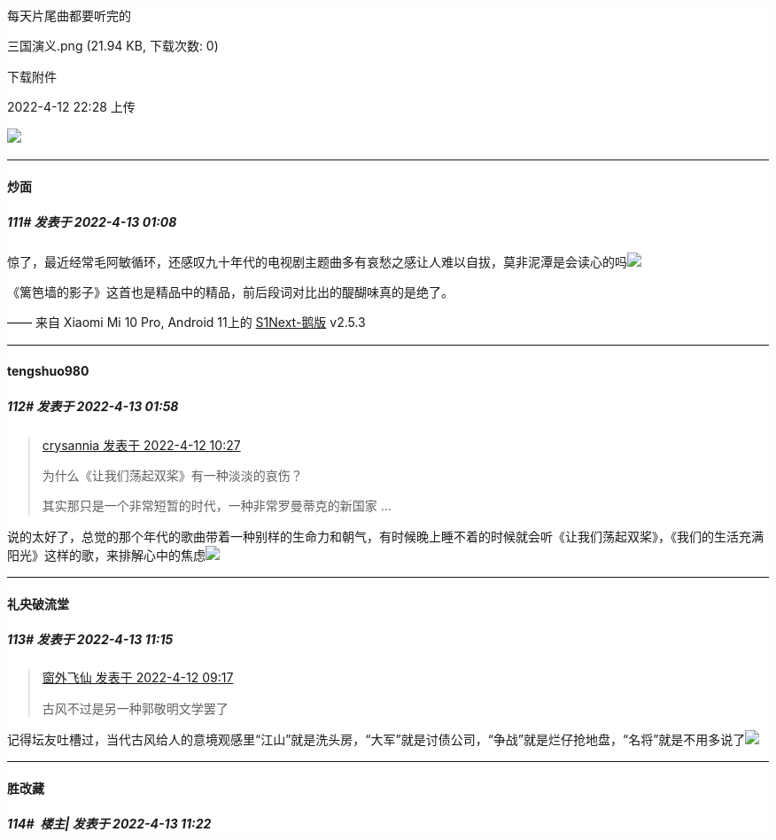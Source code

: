 每天片尾曲都要听完的

三国演义.png
(21.94 KB, 下载次数: 0)

下载附件

2022-4-12 22:28 上传

<img src="https://img.saraba1st.com/forum/202204/12/222831i6d44b1g814k6kkg.png" referrerpolicy="no-referrer">



*****

####  炒面  
##### 111#       发表于 2022-4-13 01:08

惊了，最近经常毛阿敏循环，还感叹九十年代的电视剧主题曲多有哀愁之感让人难以自拔，莫非泥潭是会读心的吗<img src="https://static.saraba1st.com/image/smiley/face2017/069.png" referrerpolicy="no-referrer">

《篱笆墙的影子》这首也是精品中的精品，前后段词对比出的醍醐味真的是绝了。

—— 来自 Xiaomi Mi 10 Pro, Android 11上的 [S1Next-鹅版](https://github.com/ykrank/S1-Next/releases) v2.5.3



*****

####  tengshuo980  
##### 112#       发表于 2022-4-13 01:58

<blockquote><a href="httphttps://bbs.saraba1st.com/2b/forum.php?mod=redirect&amp;goto=findpost&amp;pid=55416777&amp;ptid=2064061" target="_blank">crysannia 发表于 2022-4-12 10:27</a>

为什么《让我们荡起双桨》有一种淡淡的哀伤？

其实那只是一个非常短暂的时代，一种非常罗曼蒂克的新国家 ...</blockquote>
说的太好了，总觉的那个年代的歌曲带着一种别样的生命力和朝气，有时候晚上睡不着的时候就会听《让我们荡起双桨》，《我们的生活充满阳光》这样的歌，来排解心中的焦虑<img src="https://static.saraba1st.com/image/smiley/face2017/138.png" referrerpolicy="no-referrer">



*****

####  礼央破流堂  
##### 113#       发表于 2022-4-13 11:15

<blockquote><a href="httphttps://bbs.saraba1st.com/2b/forum.php?mod=redirect&amp;goto=findpost&amp;pid=55415780&amp;ptid=2064061" target="_blank">窗外飞仙 发表于 2022-4-12 09:17</a>

古风不过是另一种郭敬明文学罢了</blockquote>
记得坛友吐槽过，当代古风给人的意境观感里“江山”就是洗头房，“大军”就是讨债公司，“争战”就是烂仔抢地盘，“名将”就是不用多说了<img src="https://static.saraba1st.com/image/smiley/face2017/067.png" referrerpolicy="no-referrer">



*****

####  胜改藏  
##### 114#         楼主| 发表于 2022-4-13 11:22
